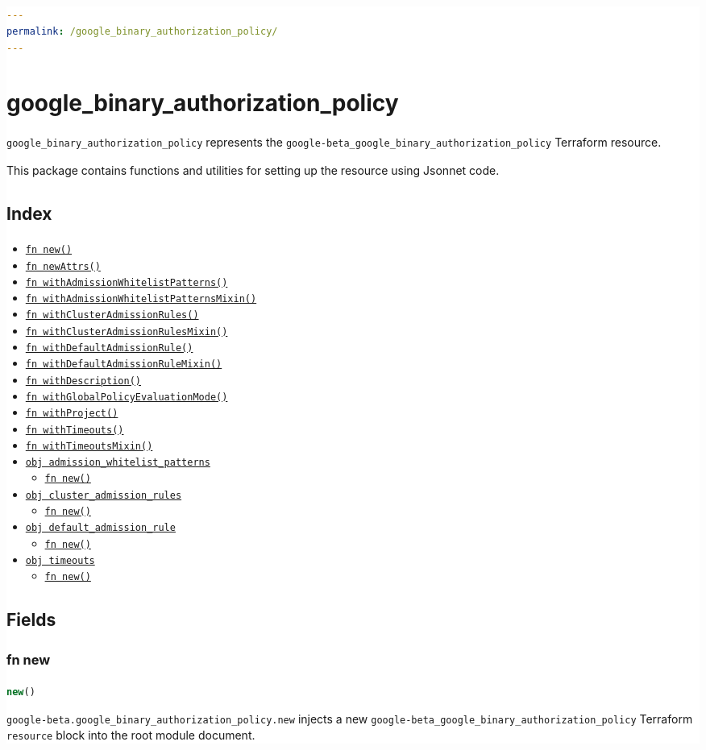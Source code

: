 ```yaml
---
permalink: /google_binary_authorization_policy/
---
```


# google_binary_authorization_policy

`google_binary_authorization_policy` represents the `google-beta_google_binary_authorization_policy` Terraform resource.



This package contains functions and utilities for setting up the resource using Jsonnet code.


## Index

* [`fn new()`](#fn-new)
* [`fn newAttrs()`](#fn-newattrs)
* [`fn withAdmissionWhitelistPatterns()`](#fn-withadmissionwhitelistpatterns)
* [`fn withAdmissionWhitelistPatternsMixin()`](#fn-withadmissionwhitelistpatternsmixin)
* [`fn withClusterAdmissionRules()`](#fn-withclusteradmissionrules)
* [`fn withClusterAdmissionRulesMixin()`](#fn-withclusteradmissionrulesmixin)
* [`fn withDefaultAdmissionRule()`](#fn-withdefaultadmissionrule)
* [`fn withDefaultAdmissionRuleMixin()`](#fn-withdefaultadmissionrulemixin)
* [`fn withDescription()`](#fn-withdescription)
* [`fn withGlobalPolicyEvaluationMode()`](#fn-withglobalpolicyevaluationmode)
* [`fn withProject()`](#fn-withproject)
* [`fn withTimeouts()`](#fn-withtimeouts)
* [`fn withTimeoutsMixin()`](#fn-withtimeoutsmixin)
* [`obj admission_whitelist_patterns`](#obj-admission_whitelist_patterns)
  * [`fn new()`](#fn-admission_whitelist_patternsnew)
* [`obj cluster_admission_rules`](#obj-cluster_admission_rules)
  * [`fn new()`](#fn-cluster_admission_rulesnew)
* [`obj default_admission_rule`](#obj-default_admission_rule)
  * [`fn new()`](#fn-default_admission_rulenew)
* [`obj timeouts`](#obj-timeouts)
  * [`fn new()`](#fn-timeoutsnew)

## Fields

### fn new

```ts
new()
```


`google-beta.google_binary_authorization_policy.new` injects a new `google-beta_google_binary_authorization_policy` Terraform `resource`
block into the root module document.
